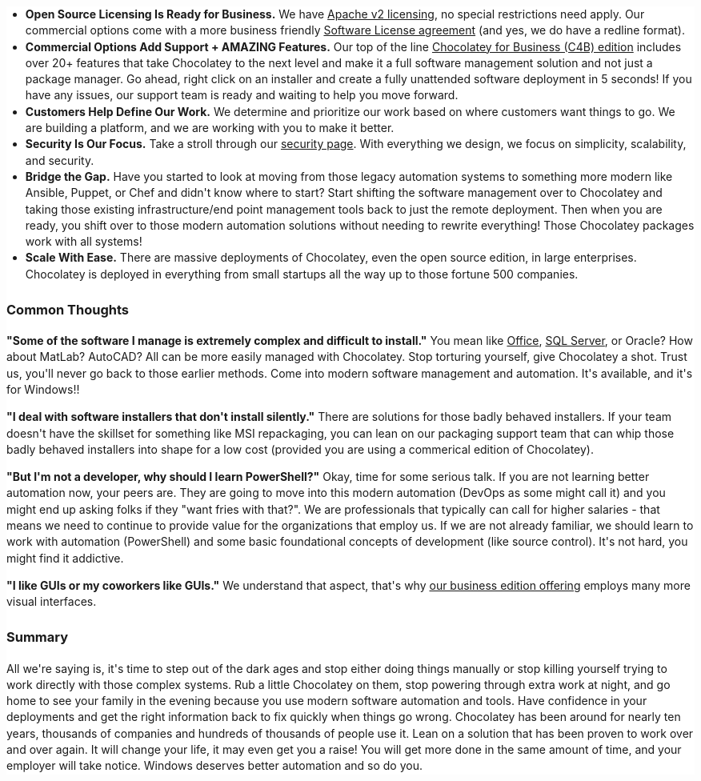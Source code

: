* **Open Source Licensing Is Ready for Business.** We have [Apache v2 licensing](https://github.com/chocolatey/choco/blob/master/LICENSE), no special restrictions need apply. Our commercial options come with a more business friendly [Software License agreement](https://chocolatey.org/support#business-legal) (and yes, we do have a redline format).
* **Commercial Options Add Support + AMAZING Features.** Our top of the line [Chocolatey for Business (C4B) edition](https://chocolatey.org/compare#compare) includes over 20+ features that take Chocolatey to the next level and make it a full software management solution and not just a package manager. Go ahead, right click on an installer and create a fully unattended software deployment in 5 seconds! If you have any issues, our support team is ready and waiting to help you move forward.
* **Customers Help Define Our Work.** We determine and prioritize our work based on where customers want things to go. We are building a platform, and we are working with you to make it better.
* **Security Is Our Focus.** Take a stroll through our [security page](https://chocolatey.org/security). With everything we design, we focus on simplicity, scalability, and security.
* **Bridge the Gap.** Have you started to look at moving from those legacy automation systems to something more modern like Ansible, Puppet, or Chef and didn't know where to start? Start shifting the software management over to Chocolatey and taking those existing infrastructure/end point management tools back to just the remote deployment. Then when you are ready, you shift over to those modern automation solutions without needing to rewrite everything! Those Chocolatey packages work with all systems!
* **Scale With Ease.** There are massive deployments of Chocolatey, even the open source edition, in large enterprises. Chocolatey is deployed in everything from small startups all the way up to those fortune 500 companies.

### Common Thoughts

**"Some of the software I manage is extremely complex and difficult to install."** You mean like [Office](https://chocolatey.org/packages/Office365ProPlus), [SQL Server](https://github.com/DarwinJS/ChocolateyDesignPatterns/tree/af7896893de95bdd5c3c430a8cf7a1b6aa8f0983/mssqlserver-standard), or Oracle? How about MatLab? AutoCAD? All can be more easily managed with Chocolatey. Stop torturing yourself, give Chocolatey a shot. Trust us, you'll never go back to those earlier methods. Come into modern software management and automation. It's available, and it's for Windows!!

**"I deal with software installers that don't install silently."** There are solutions for those badly behaved installers. If your team doesn't have the skillset for something like MSI repackaging, you can lean on our packaging support team that can whip those badly behaved installers into shape for a low cost (provided you are using a commerical edition of Chocolatey).

**"But I'm not a developer, why should I learn PowerShell?"** Okay, time for some serious talk. If you are not learning better automation now, your peers are. They are going to move into this modern automation (DevOps as some might call it) and you might end up asking folks if they "want fries with that?". We are professionals that typically can call for higher salaries - that means we need to continue to provide value for the organizations that employ us. If we are not already familiar, we should learn to work with automation (PowerShell) and some basic foundational concepts of development (like source control). It's not hard, you might find it addictive.

**"I like GUIs or my coworkers like GUIs."** We understand that aspect, that's why [our business edition offering](https://chocolatey.org/compare#compare) employs many more visual interfaces.

### Summary

All we're saying is, it's time to step out of the dark ages and stop either doing things manually or stop killing yourself trying to work directly with those complex systems. Rub a little Chocolatey on them, stop powering through extra work at night, and go home to see your family in the evening because you use modern software automation and tools. Have confidence in your deployments and get the right information back to fix quickly when things go wrong. Chocolatey has been around for nearly ten years, thousands of companies and hundreds of thousands of people use it. Lean on a solution that has been proven to work over and over again. It will change your life, it may even get you a raise! You will get more done in the same amount of time, and your employer will take notice. Windows deserves better automation and so do you.
